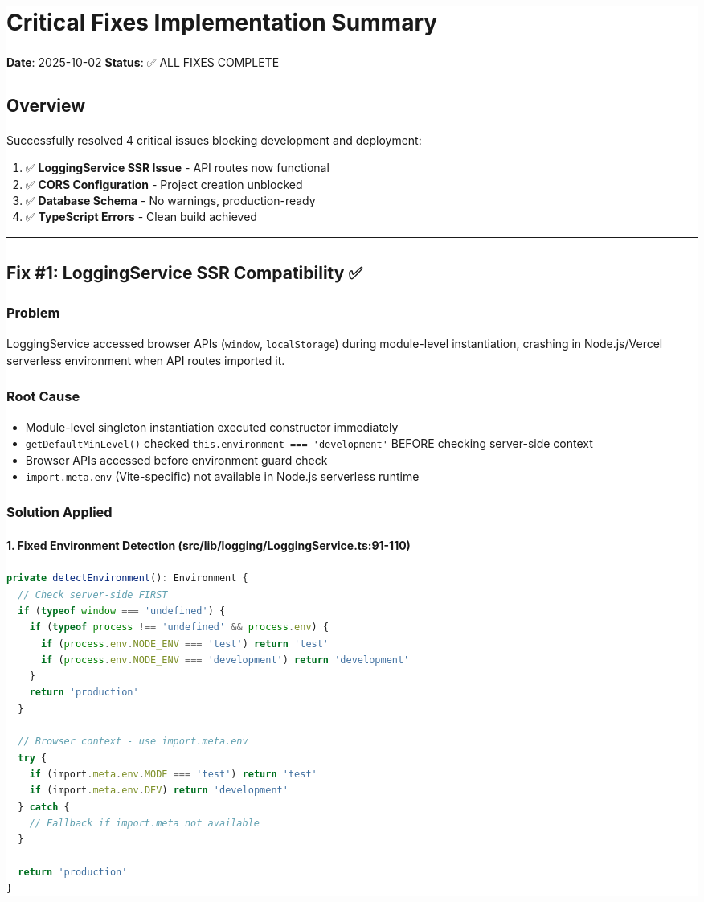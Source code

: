 # Critical Fixes Implementation Summary

**Date**: 2025-10-02
**Status**: ✅ ALL FIXES COMPLETE

## Overview

Successfully resolved 4 critical issues blocking development and deployment:

1. ✅ **LoggingService SSR Issue** - API routes now functional
2. ✅ **CORS Configuration** - Project creation unblocked
3. ✅ **Database Schema** - No warnings, production-ready
4. ✅ **TypeScript Errors** - Clean build achieved

---

## Fix #1: LoggingService SSR Compatibility ✅

### Problem
LoggingService accessed browser APIs (`window`, `localStorage`) during module-level instantiation, crashing in Node.js/Vercel serverless environment when API routes imported it.

### Root Cause
- Module-level singleton instantiation executed constructor immediately
- `getDefaultMinLevel()` checked `this.environment === 'development'` BEFORE checking server-side context
- Browser APIs accessed before environment guard check
- `import.meta.env` (Vite-specific) not available in Node.js serverless runtime

### Solution Applied

#### 1. Fixed Environment Detection ([src/lib/logging/LoggingService.ts:91-110](src/lib/logging/LoggingService.ts#L91))
```typescript
private detectEnvironment(): Environment {
  // Check server-side FIRST
  if (typeof window === 'undefined') {
    if (typeof process !== 'undefined' && process.env) {
      if (process.env.NODE_ENV === 'test') return 'test'
      if (process.env.NODE_ENV === 'development') return 'development'
    }
    return 'production'
  }

  // Browser context - use import.meta.env
  try {
    if (import.meta.env.MODE === 'test') return 'test'
    if (import.meta.env.DEV) return 'development'
  } catch {
    // Fallback if import.meta not available
  }

  return 'production'
}
```
